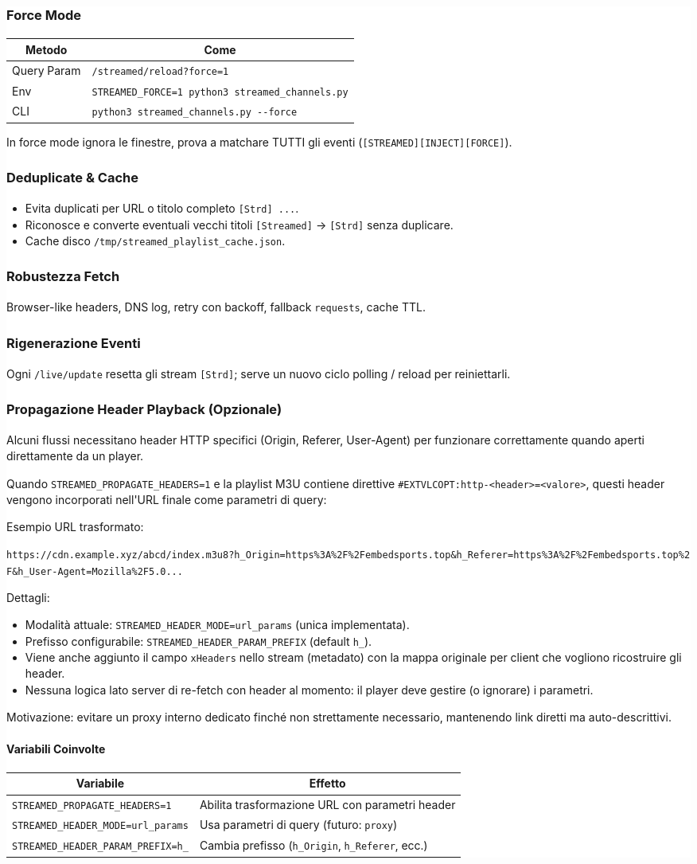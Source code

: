 ### Force Mode
| Metodo | Come |
|--------|------|
| Query Param | `/streamed/reload?force=1` |
| Env | `STREAMED_FORCE=1 python3 streamed_channels.py` |
| CLI | `python3 streamed_channels.py --force` |

In force mode ignora le finestre, prova a matchare TUTTI gli eventi (`[STREAMED][INJECT][FORCE]`).

### Deduplicate & Cache
* Evita duplicati per URL o titolo completo `[Strd] ...`.
* Riconosce e converte eventuali vecchi titoli `[Streamed]` → `[Strd]` senza duplicare.
* Cache disco `/tmp/streamed_playlist_cache.json`.

### Robustezza Fetch
Browser-like headers, DNS log, retry con backoff, fallback `requests`, cache TTL.

### Rigenerazione Eventi
Ogni `/live/update` resetta gli stream `[Strd]`; serve un nuovo ciclo polling / reload per reiniettarli.

### Propagazione Header Playback (Opzionale)
Alcuni flussi necessitano header HTTP specifici (Origin, Referer, User-Agent) per funzionare correttamente quando aperti direttamente da un player.

Quando `STREAMED_PROPAGATE_HEADERS=1` e la playlist M3U contiene direttive `#EXTVLCOPT:http-<header>=<valore>`, questi header vengono incorporati nell'URL finale come parametri di query:

Esempio URL trasformato:
```
https://cdn.example.xyz/abcd/index.m3u8?h_Origin=https%3A%2F%2Fembedsports.top&h_Referer=https%3A%2F%2Fembedsports.top%2F&h_User-Agent=Mozilla%2F5.0...
```

Dettagli:
* Modalità attuale: `STREAMED_HEADER_MODE=url_params` (unica implementata).
* Prefisso configurabile: `STREAMED_HEADER_PARAM_PREFIX` (default `h_`).
* Viene anche aggiunto il campo `xHeaders` nello stream (metadato) con la mappa originale per client che vogliono ricostruire gli header.
* Nessuna logica lato server di re-fetch con header al momento: il player deve gestire (o ignorare) i parametri.

Motivazione: evitare un proxy interno dedicato finché non strettamente necessario, mantenendo link diretti ma auto-descrittivi.

#### Variabili Coinvolte
| Variabile | Effetto |
|-----------|---------|
| `STREAMED_PROPAGATE_HEADERS=1` | Abilita trasformazione URL con parametri header |
| `STREAMED_HEADER_MODE=url_params` | Usa parametri di query (futuro: `proxy`) |
| `STREAMED_HEADER_PARAM_PREFIX=h_` | Cambia prefisso (`h_Origin`, `h_Referer`, ecc.) |
